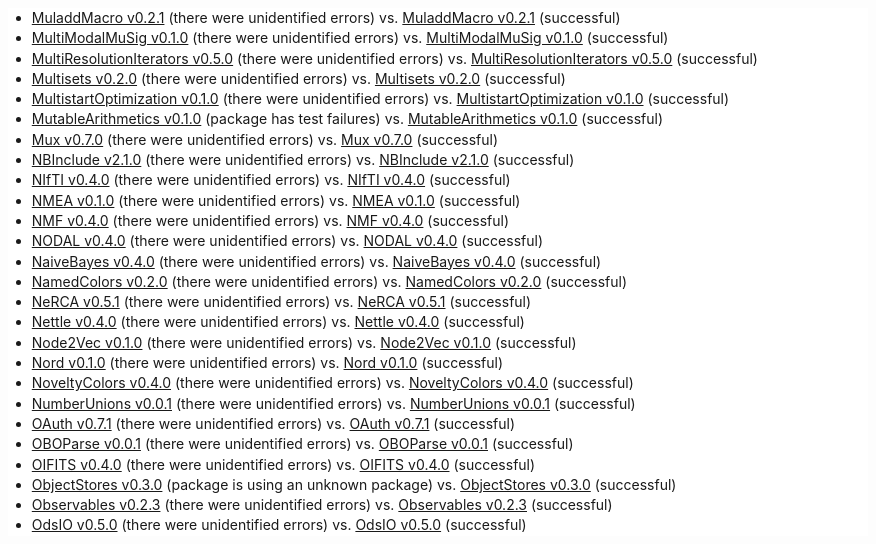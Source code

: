 - [MuladdMacro v0.2.1](logs/MuladdMacro/1.4.0-DEV-a6bf74a2f9.log) (there were unidentified errors) vs. [MuladdMacro v0.2.1](../pkgeval-daily_2019_12_13/logs/MuladdMacro/1.4.0-DEV-1c87f695be.log) (successful)
- [MultiModalMuSig v0.1.0](logs/MultiModalMuSig/1.4.0-DEV-a6bf74a2f9.log) (there were unidentified errors) vs. [MultiModalMuSig v0.1.0](../pkgeval-daily_2019_12_13/logs/MultiModalMuSig/1.4.0-DEV-1c87f695be.log) (successful)
- [MultiResolutionIterators v0.5.0](logs/MultiResolutionIterators/1.4.0-DEV-a6bf74a2f9.log) (there were unidentified errors) vs. [MultiResolutionIterators v0.5.0](../pkgeval-daily_2019_12_13/logs/MultiResolutionIterators/1.4.0-DEV-1c87f695be.log) (successful)
- [Multisets v0.2.0](logs/Multisets/1.4.0-DEV-a6bf74a2f9.log) (there were unidentified errors) vs. [Multisets v0.2.0](../pkgeval-daily_2019_12_13/logs/Multisets/1.4.0-DEV-1c87f695be.log) (successful)
- [MultistartOptimization v0.1.0](logs/MultistartOptimization/1.4.0-DEV-a6bf74a2f9.log) (there were unidentified errors) vs. [MultistartOptimization v0.1.0](../pkgeval-daily_2019_12_13/logs/MultistartOptimization/1.4.0-DEV-1c87f695be.log) (successful)
- [MutableArithmetics v0.1.0](logs/MutableArithmetics/1.4.0-DEV-a6bf74a2f9.log) (package has test failures) vs. [MutableArithmetics v0.1.0](../pkgeval-daily_2019_12_13/logs/MutableArithmetics/1.4.0-DEV-1c87f695be.log) (successful)
- [Mux v0.7.0](logs/Mux/1.4.0-DEV-a6bf74a2f9.log) (there were unidentified errors) vs. [Mux v0.7.0](../pkgeval-daily_2019_12_13/logs/Mux/1.4.0-DEV-1c87f695be.log) (successful)
- [NBInclude v2.1.0](logs/NBInclude/1.4.0-DEV-a6bf74a2f9.log) (there were unidentified errors) vs. [NBInclude v2.1.0](../pkgeval-daily_2019_12_13/logs/NBInclude/1.4.0-DEV-1c87f695be.log) (successful)
- [NIfTI v0.4.0](logs/NIfTI/1.4.0-DEV-a6bf74a2f9.log) (there were unidentified errors) vs. [NIfTI v0.4.0](../pkgeval-daily_2019_12_13/logs/NIfTI/1.4.0-DEV-1c87f695be.log) (successful)
- [NMEA v0.1.0](logs/NMEA/1.4.0-DEV-a6bf74a2f9.log) (there were unidentified errors) vs. [NMEA v0.1.0](../pkgeval-daily_2019_12_13/logs/NMEA/1.4.0-DEV-1c87f695be.log) (successful)
- [NMF v0.4.0](logs/NMF/1.4.0-DEV-a6bf74a2f9.log) (there were unidentified errors) vs. [NMF v0.4.0](../pkgeval-daily_2019_12_13/logs/NMF/1.4.0-DEV-1c87f695be.log) (successful)
- [NODAL v0.4.0](logs/NODAL/1.4.0-DEV-a6bf74a2f9.log) (there were unidentified errors) vs. [NODAL v0.4.0](../pkgeval-daily_2019_12_13/logs/NODAL/1.4.0-DEV-1c87f695be.log) (successful)
- [NaiveBayes v0.4.0](logs/NaiveBayes/1.4.0-DEV-a6bf74a2f9.log) (there were unidentified errors) vs. [NaiveBayes v0.4.0](../pkgeval-daily_2019_12_13/logs/NaiveBayes/1.4.0-DEV-1c87f695be.log) (successful)
- [NamedColors v0.2.0](logs/NamedColors/1.4.0-DEV-a6bf74a2f9.log) (there were unidentified errors) vs. [NamedColors v0.2.0](../pkgeval-daily_2019_12_13/logs/NamedColors/1.4.0-DEV-1c87f695be.log) (successful)
- [NeRCA v0.5.1](logs/NeRCA/1.4.0-DEV-a6bf74a2f9.log) (there were unidentified errors) vs. [NeRCA v0.5.1](../pkgeval-daily_2019_12_13/logs/NeRCA/1.4.0-DEV-1c87f695be.log) (successful)
- [Nettle v0.4.0](logs/Nettle/1.4.0-DEV-a6bf74a2f9.log) (there were unidentified errors) vs. [Nettle v0.4.0](../pkgeval-daily_2019_12_13/logs/Nettle/1.4.0-DEV-1c87f695be.log) (successful)
- [Node2Vec v0.1.0](logs/Node2Vec/1.4.0-DEV-a6bf74a2f9.log) (there were unidentified errors) vs. [Node2Vec v0.1.0](../pkgeval-daily_2019_12_13/logs/Node2Vec/1.4.0-DEV-1c87f695be.log) (successful)
- [Nord v0.1.0](logs/Nord/1.4.0-DEV-a6bf74a2f9.log) (there were unidentified errors) vs. [Nord v0.1.0](../pkgeval-daily_2019_12_13/logs/Nord/1.4.0-DEV-1c87f695be.log) (successful)
- [NoveltyColors v0.4.0](logs/NoveltyColors/1.4.0-DEV-a6bf74a2f9.log) (there were unidentified errors) vs. [NoveltyColors v0.4.0](../pkgeval-daily_2019_12_13/logs/NoveltyColors/1.4.0-DEV-1c87f695be.log) (successful)
- [NumberUnions v0.0.1](logs/NumberUnions/1.4.0-DEV-a6bf74a2f9.log) (there were unidentified errors) vs. [NumberUnions v0.0.1](../pkgeval-daily_2019_12_13/logs/NumberUnions/1.4.0-DEV-1c87f695be.log) (successful)
- [OAuth v0.7.1](logs/OAuth/1.4.0-DEV-a6bf74a2f9.log) (there were unidentified errors) vs. [OAuth v0.7.1](../pkgeval-daily_2019_12_13/logs/OAuth/1.4.0-DEV-1c87f695be.log) (successful)
- [OBOParse v0.0.1](logs/OBOParse/1.4.0-DEV-a6bf74a2f9.log) (there were unidentified errors) vs. [OBOParse v0.0.1](../pkgeval-daily_2019_12_13/logs/OBOParse/1.4.0-DEV-1c87f695be.log) (successful)
- [OIFITS v0.4.0](logs/OIFITS/1.4.0-DEV-a6bf74a2f9.log) (there were unidentified errors) vs. [OIFITS v0.4.0](../pkgeval-daily_2019_12_13/logs/OIFITS/1.4.0-DEV-1c87f695be.log) (successful)
- [ObjectStores v0.3.0](logs/ObjectStores/1.4.0-DEV-a6bf74a2f9.log) (package is using an unknown package) vs. [ObjectStores v0.3.0](../pkgeval-daily_2019_12_13/logs/ObjectStores/1.4.0-DEV-1c87f695be.log) (successful)
- [Observables v0.2.3](logs/Observables/1.4.0-DEV-a6bf74a2f9.log) (there were unidentified errors) vs. [Observables v0.2.3](../pkgeval-daily_2019_12_13/logs/Observables/1.4.0-DEV-1c87f695be.log) (successful)
- [OdsIO v0.5.0](logs/OdsIO/1.4.0-DEV-a6bf74a2f9.log) (there were unidentified errors) vs. [OdsIO v0.5.0](../pkgeval-daily_2019_12_13/logs/OdsIO/1.4.0-DEV-1c87f695be.log) (successful)